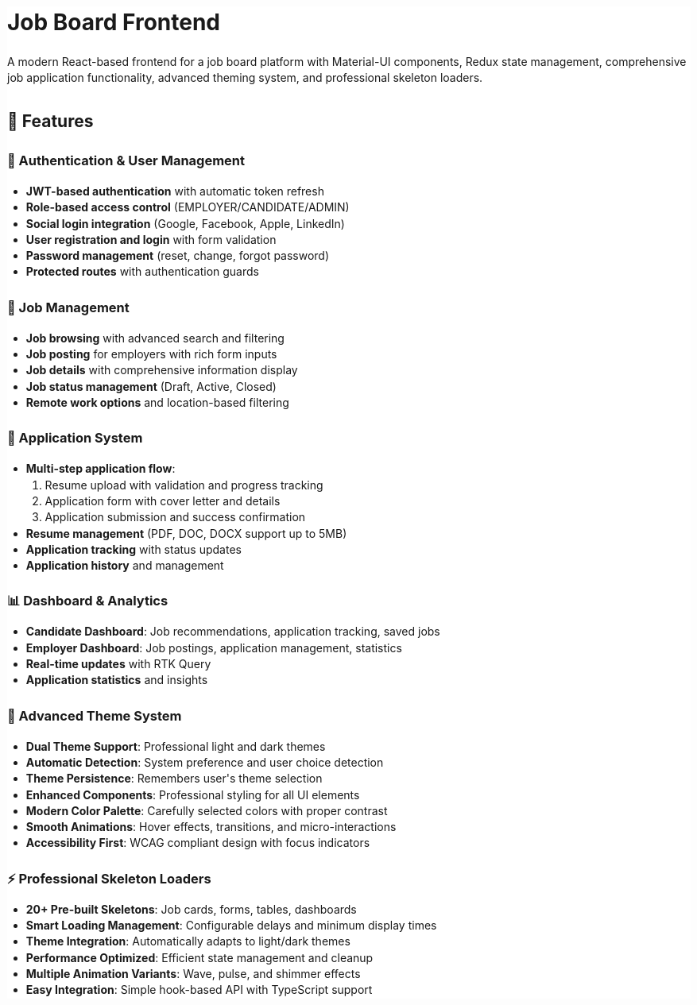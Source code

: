 # Job Board Frontend

A modern React-based frontend for a job board platform with Material-UI components, Redux state management, comprehensive job application functionality, advanced theming system, and professional skeleton loaders.

## 🚀 Features

### 🔐 Authentication & User Management
- **JWT-based authentication** with automatic token refresh
- **Role-based access control** (EMPLOYER/CANDIDATE/ADMIN)
- **Social login integration** (Google, Facebook, Apple, LinkedIn)
- **User registration and login** with form validation
- **Password management** (reset, change, forgot password)
- **Protected routes** with authentication guards

### 💼 Job Management
- **Job browsing** with advanced search and filtering
- **Job posting** for employers with rich form inputs
- **Job details** with comprehensive information display
- **Job status management** (Draft, Active, Closed)
- **Remote work options** and location-based filtering

### 📝 Application System
- **Multi-step application flow**:
  1. Resume upload with validation and progress tracking
  2. Application form with cover letter and details
  3. Application submission and success confirmation
- **Resume management** (PDF, DOC, DOCX support up to 5MB)
- **Application tracking** with status updates
- **Application history** and management

### 📊 Dashboard & Analytics
- **Candidate Dashboard**: Job recommendations, application tracking, saved jobs
- **Employer Dashboard**: Job postings, application management, statistics
- **Real-time updates** with RTK Query
- **Application statistics** and insights

### 🎨 Advanced Theme System
- **Dual Theme Support**: Professional light and dark themes
- **Automatic Detection**: System preference and user choice detection
- **Theme Persistence**: Remembers user's theme selection
- **Enhanced Components**: Professional styling for all UI elements
- **Modern Color Palette**: Carefully selected colors with proper contrast
- **Smooth Animations**: Hover effects, transitions, and micro-interactions
- **Accessibility First**: WCAG compliant design with focus indicators

### ⚡ Professional Skeleton Loaders
- **20+ Pre-built Skeletons**: Job cards, forms, tables, dashboards
- **Smart Loading Management**: Configurable delays and minimum display times
- **Theme Integration**: Automatically adapts to light/dark themes
- **Performance Optimized**: Efficient state management and cleanup
- **Multiple Animation Variants**: Wave, pulse, and shimmer effects
- **Easy Integration**: Simple hook-based API with TypeScript support
